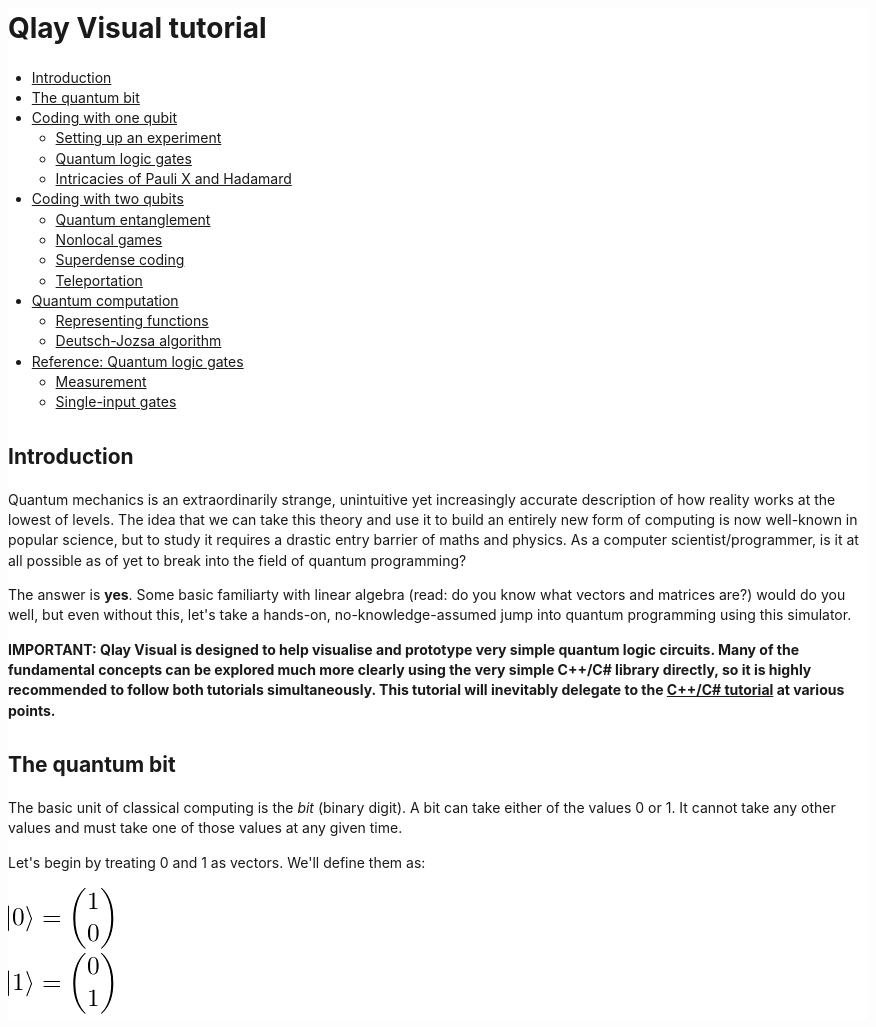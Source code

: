 # Qlay Visual tutorial

* [Introduction](#introduction)
* [The quantum bit](#the-quantum-bit)
* [Coding with one qubit](#coding-with-one-qubit)
  * [Setting up an experiment](#setting-up-an-experiment)
  * [Quantum logic gates](#quantum-logic-gates)
  * [Intricacies of Pauli X and Hadamard](#intricacies-of-pauli-x-and-hadamard)
* [Coding with two qubits](#coding-with-two-qubits)
  * [Quantum entanglement](#quantum-entanglement)
  * [Nonlocal games](#nonlocal-games)
  * [Superdense coding](#superdense-coding)
  * [Teleportation](#teleportation)
* [Quantum computation](#quantum-computation)
  * [Representing functions](#representing-functions)
  * [Deutsch-Jozsa algorithm](#deutsch-jozsa-algorithm)
* [Reference: Quantum logic gates](#reference-quantum-logic-gates)
  * [Measurement](#measurement)
  * [Single-input gates](#single-input-gates)

## Introduction
Quantum mechanics is an extraordinarily strange, unintuitive yet increasingly accurate description of how reality works at the lowest of levels. The idea that we can take this theory and use it to build an entirely new form of computing is now well-known in popular science, but to study it requires a drastic entry barrier of maths and physics. As a computer scientist/programmer, is it at all possible as of yet to break into the field of quantum programming?

The answer is **yes**. Some basic familiarty with linear algebra (read: do you know what vectors and matrices are?) would do you well, but even without this, let's take a hands-on, no-knowledge-assumed jump into quantum programming using this simulator.

**IMPORTANT: Qlay Visual is designed to help visualise and prototype very simple quantum logic circuits. Many of the fundamental concepts can be explored much more clearly using the very simple C++/C# library directly, so it is highly recommended to follow both tutorials simultaneously. This tutorial will inevitably delegate to the [C++/C# tutorial](https://github.com/sjgriffiths/Qlay/blob/master/docs/QLAY.md) at various points.**

## The quantum bit

The basic unit of classical computing is the *bit* (binary digit). A bit can take either of the values 0 or 1. It cannot take any other values and must take one of those values at any given time.

Let's begin by treating 0 and 1 as vectors. We'll define them as:

![basisvectors.png](images/maths/basisvectors.png)&nbsp;

